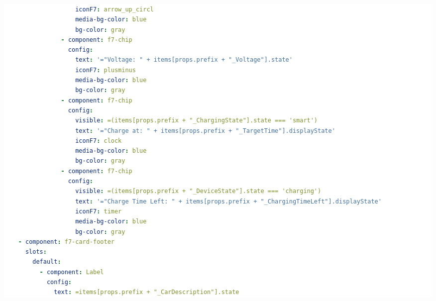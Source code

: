 ```yaml
                    iconF7: arrow_up_circl
                    media-bg-color: blue
                    bg-color: gray
                - component: f7-chip
                  config:
                    text: '="Voltage: " + items[props.prefix + "_Voltage"].state'
                    iconF7: plusminus
                    media-bg-color: blue
                    bg-color: gray
                - component: f7-chip
                  config:
                    visible: =(items[props.prefix + "_ChargingState"].state === 'smart')
                    text: '="Charge at: " + items[props.prefix + "_TargetTime"].displayState'
                    iconF7: clock
                    media-bg-color: blue
                    bg-color: gray
                - component: f7-chip
                  config:
                    visible: =(items[props.prefix + "_DeviceState"].state === 'charging')
                    text: '="Charge Time Left: " + items[props.prefix + "_ChargingTimeLeft"].displayState'
                    iconF7: timer
                    media-bg-color: blue
                    bg-color: gray
    - component: f7-card-footer
      slots:
        default:
          - component: Label
            config:
              text: =items[props.prefix + "_CarDescription"].state
```
